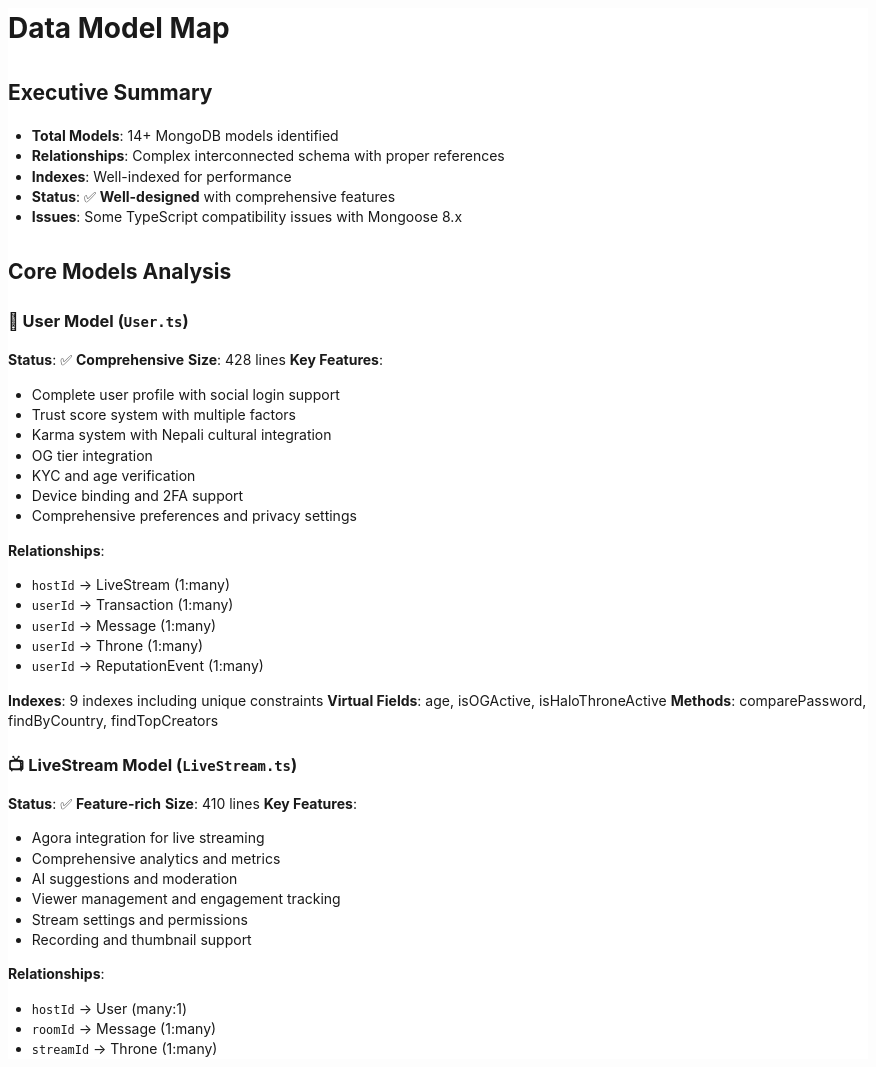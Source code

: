 # Data Model Map

## Executive Summary
- **Total Models**: 14+ MongoDB models identified
- **Relationships**: Complex interconnected schema with proper references
- **Indexes**: Well-indexed for performance
- **Status**: ✅ **Well-designed** with comprehensive features
- **Issues**: Some TypeScript compatibility issues with Mongoose 8.x

## Core Models Analysis

### 👤 User Model (`User.ts`)
**Status**: ✅ **Comprehensive**
**Size**: 428 lines
**Key Features**:
- Complete user profile with social login support
- Trust score system with multiple factors
- Karma system with Nepali cultural integration
- OG tier integration
- KYC and age verification
- Device binding and 2FA support
- Comprehensive preferences and privacy settings

**Relationships**:
- `hostId` → LiveStream (1:many)
- `userId` → Transaction (1:many)
- `userId` → Message (1:many)
- `userId` → Throne (1:many)
- `userId` → ReputationEvent (1:many)

**Indexes**: 9 indexes including unique constraints
**Virtual Fields**: age, isOGActive, isHaloThroneActive
**Methods**: comparePassword, findByCountry, findTopCreators

### 📺 LiveStream Model (`LiveStream.ts`)
**Status**: ✅ **Feature-rich**
**Size**: 410 lines
**Key Features**:
- Agora integration for live streaming
- Comprehensive analytics and metrics
- AI suggestions and moderation
- Viewer management and engagement tracking
- Stream settings and permissions
- Recording and thumbnail support

**Relationships**:
- `hostId` → User (many:1)
- `roomId` → Message (1:many)
- `streamId` → Throne (1:many)
